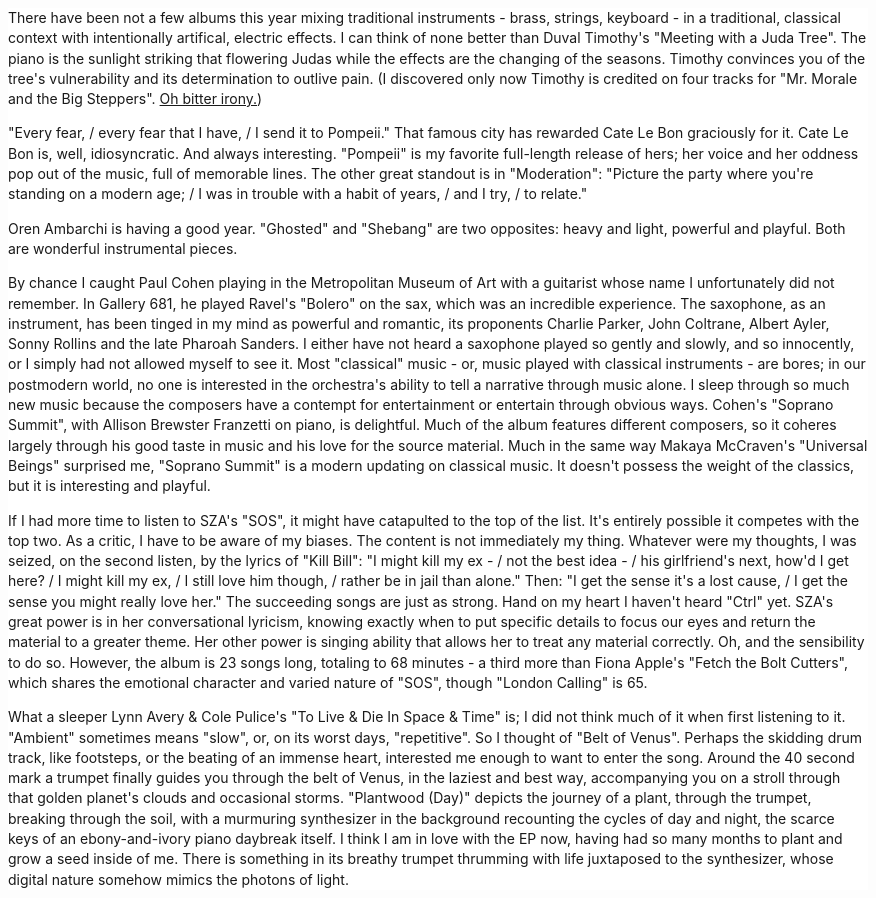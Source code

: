There have been not a few albums this year mixing traditional instruments - brass, strings, keyboard - in a traditional, classical context with intentionally artifical, electric effects. I can think of none better than Duval Timothy's "Meeting with a Juda Tree". The piano is the sunlight striking that flowering Judas while the effects are the changing of the seasons. Timothy convinces you of the tree's vulnerability and its determination to outlive pain. (I discovered only now Timothy is credited on four tracks for "Mr. Morale and the Big Steppers". <a href="/kendrick-miles-morale-big-steppers" target="_blank" rel="noopener noreferrer">Oh bitter irony.</a>)

"Every fear, / every fear that I have, / I send it to Pompeii." That famous city has rewarded Cate Le Bon graciously for it. Cate Le Bon is, well, idiosyncratic. And always interesting. "Pompeii" is my favorite full-length release of hers; her voice and her oddness pop out of the music, full of memorable lines. The other great standout is in "Moderation": "Picture the party where you're standing on a modern age; / I was in trouble with a habit of years, / and I try, / to relate."

Oren Ambarchi is having a good year. "Ghosted" and "Shebang" are two opposites: heavy and light, powerful and playful. Both are wonderful instrumental pieces.

<p id="soprano-summit">
By chance I caught Paul Cohen playing in the Metropolitan Museum of Art with a guitarist whose name I unfortunately did not remember. In Gallery 681, he played Ravel's "Bolero" on the sax, which was an incredible experience. The saxophone, as an instrument, has been tinged in my mind as powerful and romantic, its proponents Charlie Parker, John Coltrane, Albert Ayler, Sonny Rollins and the late Pharoah Sanders. I either have not heard a saxophone played so gently and slowly, and so innocently, or I simply had not allowed myself to see it. Most "classical" music - or, music played with classical instruments - are bores; in our postmodern world, no one is interested in the orchestra's ability to tell a narrative through music alone. I sleep through so much new music because the composers have a contempt for entertainment or entertain through obvious ways. Cohen's "Soprano Summit", with Allison Brewster Franzetti on piano, is delightful. Much of the album features different composers, so it coheres largely through his good taste in music and his love for the source material. Much in the same way Makaya McCraven's "Universal Beings" surprised me, "Soprano Summit" is a modern updating on classical music. It doesn't possess the weight of the classics, but it is interesting and playful.
</p>

<p id="SZA">
If I had more time to listen to SZA's "SOS", it might have catapulted to the top of the list. It's entirely possible it competes with the top two. As a critic, I have to be aware of my biases. The content is not immediately my thing. Whatever were my thoughts, I was seized, on the second listen, by the lyrics of "Kill Bill": "I might kill my ex - / not the best idea - / his girlfriend's next, how'd I get here? / I might kill my ex, / I still love him though, / rather be in jail than alone." Then: "I get the sense it's a lost cause, / I get the sense you might really love her." The succeeding songs are just as strong. Hand on my heart I haven't heard "Ctrl" yet. SZA's great power is in her conversational lyricism, knowing exactly when to put specific details to focus our eyes and return the material to a greater theme. Her other power is singing ability that allows her to treat any material correctly. Oh, and the sensibility to do so. However, the album is 23 songs long, totaling to 68 minutes - a third more than Fiona Apple's "Fetch the Bolt Cutters", which shares the emotional character and varied nature of "SOS", though "London Calling" is 65.
</p>

What a sleeper Lynn Avery & Cole Pulice's "To Live & Die In Space & Time" is; I did not think much of it when first listening to it. "Ambient" sometimes means "slow", or, on its worst days, "repetitive". So I thought of "Belt of Venus". Perhaps the skidding drum track, like footsteps, or the beating of an immense heart, interested me enough to want to enter the song. Around the 40 second mark a trumpet finally guides you through the belt of Venus, in the laziest and best way, accompanying you on a stroll through that golden planet's clouds and occasional storms. "Plantwood (Day)" depicts the journey of a plant, through the trumpet, breaking through the soil, with a murmuring synthesizer in the background recounting the cycles of day and night, the scarce keys of an ebony-and-ivory piano daybreak itself. I think I am in love with the EP now, having had so many months to plant and grow a seed inside of me. There is something in its breathy trumpet thrumming with life juxtaposed to the synthesizer, whose digital nature somehow mimics the photons of light.
